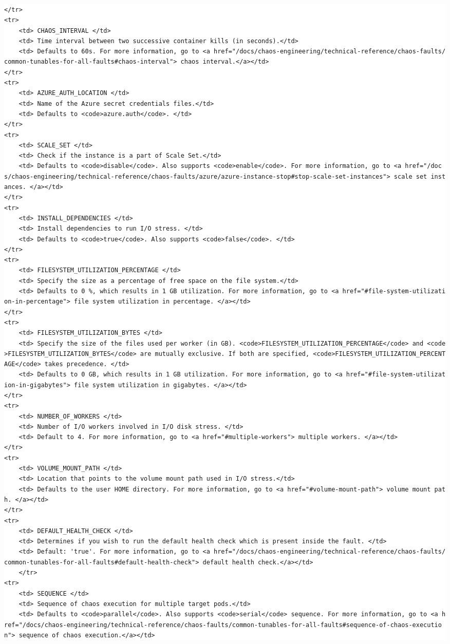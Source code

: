     </tr>
    <tr>
        <td> CHAOS_INTERVAL </td>
        <td> Time interval between two successive container kills (in seconds).</td>
        <td> Defaults to 60s. For more information, go to <a href="/docs/chaos-engineering/technical-reference/chaos-faults/common-tunables-for-all-faults#chaos-interval"> chaos interval.</a></td>
    </tr>
    <tr>
        <td> AZURE_AUTH_LOCATION </td>
        <td> Name of the Azure secret credentials files.</td>
        <td> Defaults to <code>azure.auth</code>. </td>
    </tr>
    <tr>
        <td> SCALE_SET </td>
        <td> Check if the instance is a part of Scale Set.</td>
        <td> Defaults to <code>disable</code>. Also supports <code>enable</code>. For more information, go to <a href="/docs/chaos-engineering/technical-reference/chaos-faults/azure/azure-instance-stop#stop-scale-set-instances"> scale set instances. </a></td>
    </tr>
    <tr>
        <td> INSTALL_DEPENDENCIES </td>
        <td> Install dependencies to run I/O stress. </td>
        <td> Defaults to <code>true</code>. Also supports <code>false</code>. </td>
    </tr>
    <tr>
        <td> FILESYSTEM_UTILIZATION_PERCENTAGE </td>
        <td> Specify the size as a percentage of free space on the file system.</td>
        <td> Defaults to 0 %, which results in 1 GB utilization. For more information, go to <a href="#file-system-utilization-in-percentage"> file system utilization in percentage. </a></td>
    </tr>
    <tr>
        <td> FILESYSTEM_UTILIZATION_BYTES </td>
        <td> Specify the size of the files used per worker (in GB). <code>FILESYSTEM_UTILIZATION_PERCENTAGE</code> and <code>FILESYSTEM_UTILIZATION_BYTES</code> are mutually exclusive. If both are specified, <code>FILESYSTEM_UTILIZATION_PERCENTAGE</code> takes precedence. </td>
        <td> Defaults to 0 GB, which results in 1 GB utilization. For more information, go to <a href="#file-system-utilization-in-gigabytes"> file system utilization in gigabytes. </a></td>
    </tr>
    <tr>
        <td> NUMBER_OF_WORKERS </td>
        <td> Number of I/O workers involved in I/O disk stress. </td>
        <td> Default to 4. For more information, go to <a href="#multiple-workers"> multiple workers. </a></td>
    </tr>
    <tr>
        <td> VOLUME_MOUNT_PATH </td>
        <td> Location that points to the volume mount path used in I/O stress.</td>
        <td> Defaults to the user HOME directory. For more information, go to <a href="#volume-mount-path"> volume mount path. </a></td>
    </tr>
    <tr>
        <td> DEFAULT_HEALTH_CHECK </td>
        <td> Determines if you wish to run the default health check which is present inside the fault. </td>
        <td> Default: 'true'. For more information, go to <a href="/docs/chaos-engineering/technical-reference/chaos-faults/common-tunables-for-all-faults#default-health-check"> default health check.</a></td>
        </tr>
    <tr>
        <td> SEQUENCE </td>
        <td> Sequence of chaos execution for multiple target pods.</td>
        <td> Defaults to <code>parallel</code>. Also supports <code>serial</code> sequence. For more information, go to <a href="/docs/chaos-engineering/technical-reference/chaos-faults/common-tunables-for-all-faults#sequence-of-chaos-execution"> sequence of chaos execution.</a></td>